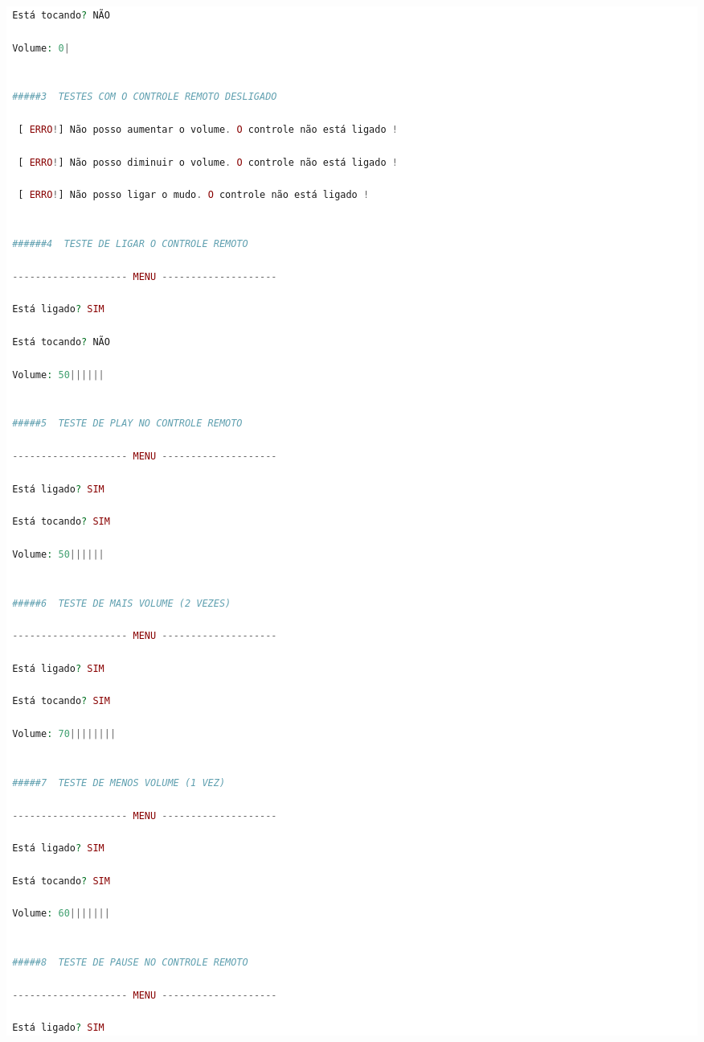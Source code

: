 ```php
 Está tocando? NÃO

 Volume: 0|


 #####3  TESTES COM O CONTROLE REMOTO DESLIGADO  

  [ ERRO!] Não posso aumentar o volume. O controle não está ligado !  
 
  [ ERRO!] Não posso diminuir o volume. O controle não está ligado !  
 
  [ ERRO!] Não posso ligar o mudo. O controle não está ligado !  
 

 ######4  TESTE DE LIGAR O CONTROLE REMOTO  

 -------------------- MENU -------------------- 

 Está ligado? SIM

 Está tocando? NÃO

 Volume: 50||||||


 #####5  TESTE DE PLAY NO CONTROLE REMOTO  

 -------------------- MENU -------------------- 

 Está ligado? SIM

 Está tocando? SIM

 Volume: 50||||||


 #####6  TESTE DE MAIS VOLUME (2 VEZES)  

 -------------------- MENU -------------------- 

 Está ligado? SIM

 Está tocando? SIM

 Volume: 70||||||||


 #####7  TESTE DE MENOS VOLUME (1 VEZ)  

 -------------------- MENU -------------------- 

 Está ligado? SIM

 Está tocando? SIM

 Volume: 60|||||||


 #####8  TESTE DE PAUSE NO CONTROLE REMOTO  

 -------------------- MENU -------------------- 

 Está ligado? SIM
```